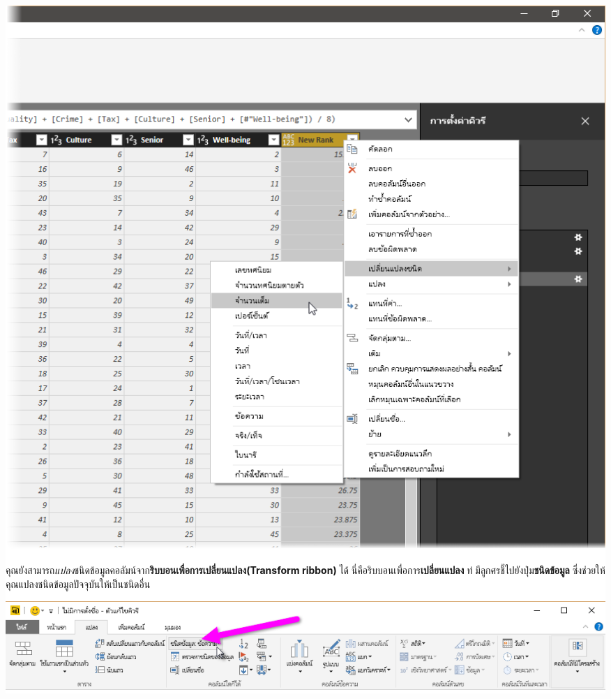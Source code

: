 ![](media/desktop-shape-and-combine-data/shapecombine_changetype2.png)

คุณยังสามารถ*แปลง*ชนิดข้อมูลคอลัมน์จาก**ริบบอนเพื่อการเปลี่ยนแปลง(Transform ribbon)** ได้ นี่คือริบบอนเพื่อการ**เปลี่ยนแปลง** ท่ มีลูกศรชี้ไปยังปุ่ม**ชนิดข้อมูล** ซึ่งช่วยให้คุณแปลงชนิดข้อมูลปัจจุบันให้เป็นชนิดอื่น

![](media/desktop-shape-and-combine-data/queryoverview_transformribbonarrow.png)
